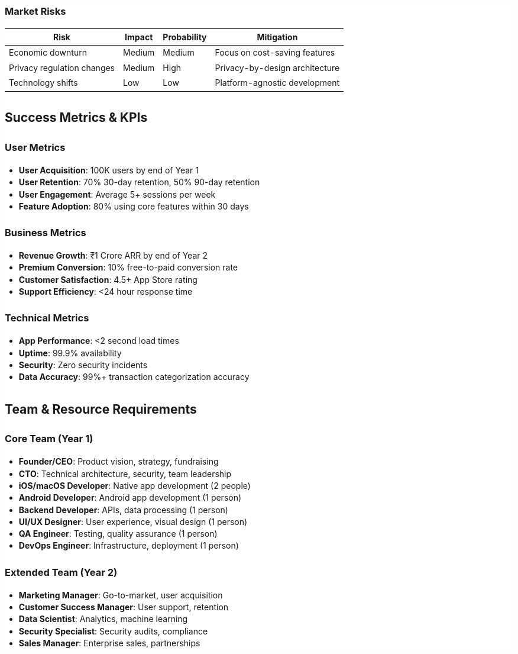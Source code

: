 ### Market Risks
| Risk | Impact | Probability | Mitigation |
|------|--------|-------------|------------|
| Economic downturn | Medium | Medium | Focus on cost-saving features |
| Privacy regulation changes | Medium | High | Privacy-by-design architecture |
| Technology shifts | Low | Low | Platform-agnostic development |

## Success Metrics & KPIs

### User Metrics
- **User Acquisition**: 100K users by end of Year 1
- **User Retention**: 70% 30-day retention, 50% 90-day retention  
- **User Engagement**: Average 5+ sessions per week
- **Feature Adoption**: 80% using core features within 30 days

### Business Metrics
- **Revenue Growth**: ₹1 Crore ARR by end of Year 2
- **Premium Conversion**: 10% free-to-paid conversion rate
- **Customer Satisfaction**: 4.5+ App Store rating
- **Support Efficiency**: <24 hour response time

### Technical Metrics
- **App Performance**: <2 second load times
- **Uptime**: 99.9% availability
- **Security**: Zero security incidents
- **Data Accuracy**: 99%+ transaction categorization accuracy

## Team & Resource Requirements

### Core Team (Year 1)
- **Founder/CEO**: Product vision, strategy, fundraising
- **CTO**: Technical architecture, security, team leadership
- **iOS/macOS Developer**: Native app development (2 people)
- **Android Developer**: Android app development (1 person)
- **Backend Developer**: APIs, data processing (1 person)
- **UI/UX Designer**: User experience, visual design (1 person)
- **QA Engineer**: Testing, quality assurance (1 person)
- **DevOps Engineer**: Infrastructure, deployment (1 person)

### Extended Team (Year 2)
- **Marketing Manager**: Go-to-market, user acquisition
- **Customer Success Manager**: User support, retention
- **Data Scientist**: Analytics, machine learning
- **Security Specialist**: Security audits, compliance
- **Sales Manager**: Enterprise sales, partnerships
